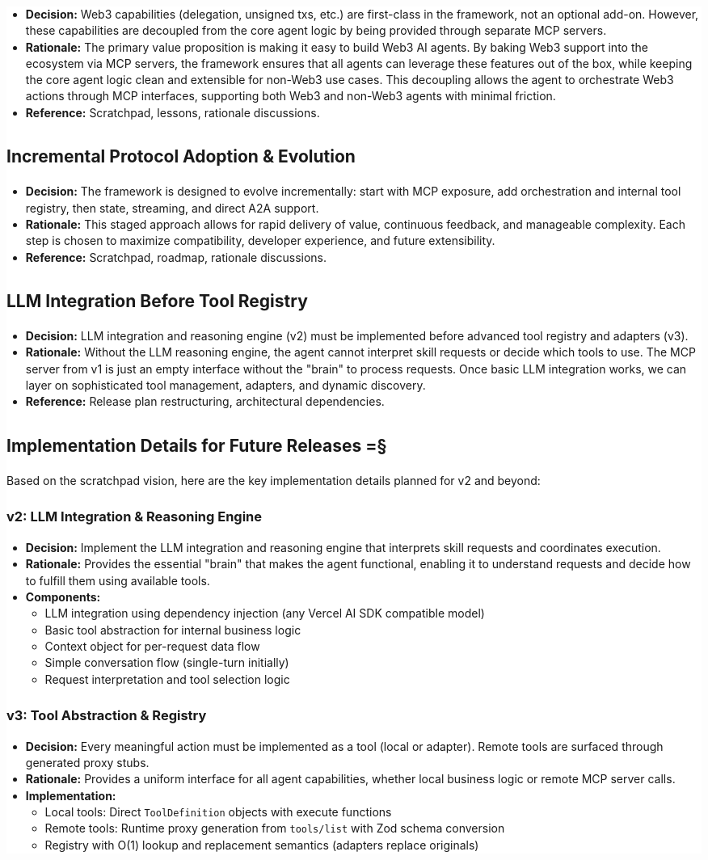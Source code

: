 - **Decision:** Web3 capabilities (delegation, unsigned txs, etc.) are first-class in the framework, not an optional add-on. However, these capabilities are decoupled from the core agent logic by being provided through separate MCP servers.
- **Rationale:** The primary value proposition is making it easy to build Web3 AI agents. By baking Web3 support into the ecosystem via MCP servers, the framework ensures that all agents can leverage these features out of the box, while keeping the core agent logic clean and extensible for non-Web3 use cases. This decoupling allows the agent to orchestrate Web3 actions through MCP interfaces, supporting both Web3 and non-Web3 agents with minimal friction.
- **Reference:** Scratchpad, lessons, rationale discussions.

## Incremental Protocol Adoption & Evolution

- **Decision:** The framework is designed to evolve incrementally: start with MCP exposure, add orchestration and internal tool registry, then state, streaming, and direct A2A support.
- **Rationale:** This staged approach allows for rapid delivery of value, continuous feedback, and manageable complexity. Each step is chosen to maximize compatibility, developer experience, and future extensibility.
- **Reference:** Scratchpad, roadmap, rationale discussions.

## LLM Integration Before Tool Registry

- **Decision:** LLM integration and reasoning engine (v2) must be implemented before advanced tool registry and adapters (v3).
- **Rationale:** Without the LLM reasoning engine, the agent cannot interpret skill requests or decide which tools to use. The MCP server from v1 is just an empty interface without the "brain" to process requests. Once basic LLM integration works, we can layer on sophisticated tool management, adapters, and dynamic discovery.
- **Reference:** Release plan restructuring, architectural dependencies.

## Implementation Details for Future Releases =§

Based on the scratchpad vision, here are the key implementation details planned for v2 and beyond:

### v2: LLM Integration & Reasoning Engine

- **Decision:** Implement the LLM integration and reasoning engine that interprets skill requests and coordinates execution.
- **Rationale:** Provides the essential "brain" that makes the agent functional, enabling it to understand requests and decide how to fulfill them using available tools.
- **Components:**
  - LLM integration using dependency injection (any Vercel AI SDK compatible model)
  - Basic tool abstraction for internal business logic
  - Context object for per-request data flow
  - Simple conversation flow (single-turn initially)
  - Request interpretation and tool selection logic

### v3: Tool Abstraction & Registry

- **Decision:** Every meaningful action must be implemented as a tool (local or adapter). Remote tools are surfaced through generated proxy stubs.
- **Rationale:** Provides a uniform interface for all agent capabilities, whether local business logic or remote MCP server calls.
- **Implementation:**
  - Local tools: Direct `ToolDefinition` objects with execute functions
  - Remote tools: Runtime proxy generation from `tools/list` with Zod schema conversion
  - Registry with O(1) lookup and replacement semantics (adapters replace originals)
